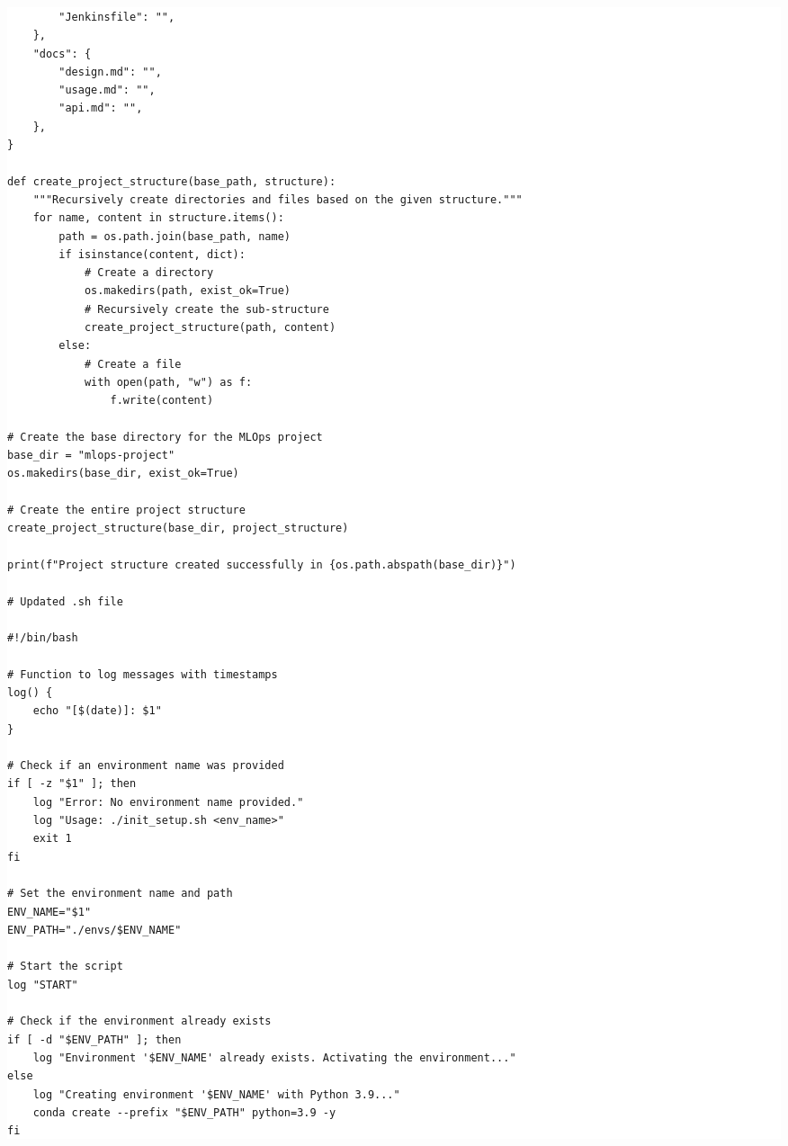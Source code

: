 ```plaintext
        "Jenkinsfile": "",
    },
    "docs": {
        "design.md": "",
        "usage.md": "",
        "api.md": "",
    },
}

def create_project_structure(base_path, structure):
    """Recursively create directories and files based on the given structure."""
    for name, content in structure.items():
        path = os.path.join(base_path, name)
        if isinstance(content, dict):
            # Create a directory
            os.makedirs(path, exist_ok=True)
            # Recursively create the sub-structure
            create_project_structure(path, content)
        else:
            # Create a file
            with open(path, "w") as f:
                f.write(content)

# Create the base directory for the MLOps project
base_dir = "mlops-project"
os.makedirs(base_dir, exist_ok=True)

# Create the entire project structure
create_project_structure(base_dir, project_structure)

print(f"Project structure created successfully in {os.path.abspath(base_dir)}")

# Updated .sh file

#!/bin/bash

# Function to log messages with timestamps
log() {
    echo "[$(date)]: $1"
}

# Check if an environment name was provided
if [ -z "$1" ]; then
    log "Error: No environment name provided."
    log "Usage: ./init_setup.sh <env_name>"
    exit 1
fi

# Set the environment name and path
ENV_NAME="$1"
ENV_PATH="./envs/$ENV_NAME"

# Start the script
log "START"

# Check if the environment already exists
if [ -d "$ENV_PATH" ]; then
    log "Environment '$ENV_NAME' already exists. Activating the environment..."
else
    log "Creating environment '$ENV_NAME' with Python 3.9..."
    conda create --prefix "$ENV_PATH" python=3.9 -y
fi

```